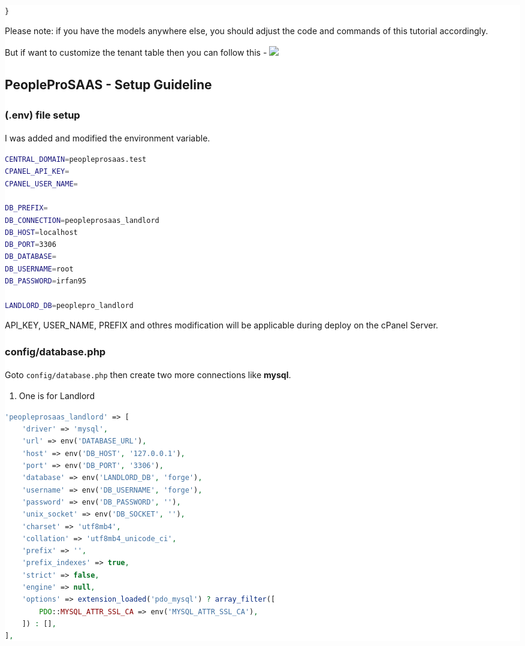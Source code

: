 ```php
}
```
Please note: if you have the models anywhere else, you should adjust the code and commands of this tutorial accordingly.


But if want to customize the tenant table then you can follow this - 
<img src="https://snipboard.io/WvbRyY.jpg">


## PeopleProSAAS - Setup Guideline

### (.env) file setup
I was added and modified the environment variable.
```bash
CENTRAL_DOMAIN=peopleprosaas.test
CPANEL_API_KEY=
CPANEL_USER_NAME=

DB_PREFIX=
DB_CONNECTION=peopleprosaas_landlord
DB_HOST=localhost
DB_PORT=3306
DB_DATABASE=
DB_USERNAME=root
DB_PASSWORD=irfan95

LANDLORD_DB=peoplepro_landlord
```
API_KEY, USER_NAME, PREFIX and othres modification will be applicable during deploy on the cPanel Server.

### config/database.php
Goto `config/database.php` then create two more connections like <b>mysql</b>.

1. One is for Landlord
```php
'peopleprosaas_landlord' => [
    'driver' => 'mysql',
    'url' => env('DATABASE_URL'),
    'host' => env('DB_HOST', '127.0.0.1'),
    'port' => env('DB_PORT', '3306'),
    'database' => env('LANDLORD_DB', 'forge'),
    'username' => env('DB_USERNAME', 'forge'),
    'password' => env('DB_PASSWORD', ''),
    'unix_socket' => env('DB_SOCKET', ''),
    'charset' => 'utf8mb4',
    'collation' => 'utf8mb4_unicode_ci',
    'prefix' => '',
    'prefix_indexes' => true,
    'strict' => false,
    'engine' => null,
    'options' => extension_loaded('pdo_mysql') ? array_filter([
        PDO::MYSQL_ATTR_SSL_CA => env('MYSQL_ATTR_SSL_CA'),
    ]) : [],
],
```
